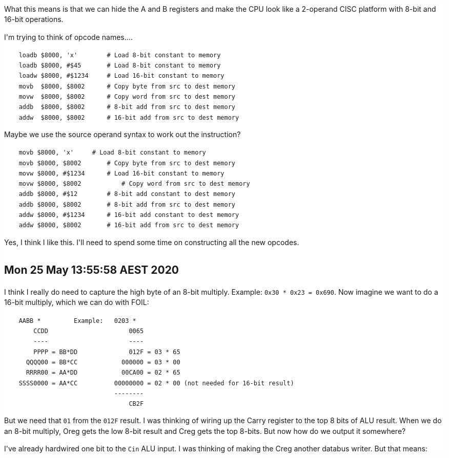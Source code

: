 What this means is that we can hide the A and B registers and make the CPU
look like a 2-operand CISC platform with 8-bit and 16-bit operations.

I'm trying to think of opcode names....

```
    loadb $8000, 'x'		# Load 8-bit constant to memory
    loadb $8000, #$45		# Load 8-bit constant to memory
    loadw $8000, #$1234		# Load 16-bit constant to memory
    movb  $8000, $8002		# Copy byte from src to dest memory
    movw  $8000, $8002		# Copy word from src to dest memory
    addb  $8000, $8002		# 8-bit add from src to dest memory
    addw  $8000, $8002		# 16-bit add from src to dest memory
```

Maybe we use the source operand syntax to work out the instruction?

```
    movb $8000, 'x'		# Load 8-bit constant to memory
    movb $8000, $8002		# Copy byte from src to dest memory
    movw $8000, #$1234		# Load 16-bit constant to memory
    movw $8000, $8002           # Copy word from src to dest memory
    addb $8000, #$12		# 8-bit add constant to dest memory
    addb $8000, $8002		# 8-bit add from src to dest memory
    addw $8000, #$1234		# 16-bit add constant to dest memory
    addw $8000, $8002		# 16-bit add from src to dest memory
```

Yes, I think I like this. I'll need to spend some time on constructing
all the new opcodes.

## Mon 25 May 13:55:58 AEST 2020

I think I really do need to capture the high byte of an 8-bit multiply.
Example: `0x30 * 0x23 = 0x690`. Now imagine we want to do a 16-bit
multiply, which we can do with FOIL:

```
	AABB *         Example:   0203 *
        CCDD                      0065
        ----                      ----
        PPPP = BB*DD              012F = 03 * 65
      QQQQ00 = BB*CC            000000 = 03 * 00
      RRRR00 = AA*DD            00CA00 = 02 * 65  
    SSSS0000 = AA*CC          00000000 = 02 * 00 (not needed for 16-bit result)
                              --------
                                  CB2F
```

But we need that `01` from the `012F` result. I was thinking of wiring up
the Carry register to the top 8 bits of ALU result. When we do an 8-bit
multiply, Oreg gets the low 8-bit result and Creg gets the top 8-bits.
But now how do we output it somewhere?

I've already hardwired one bit to the `Cin` ALU input. I was thinking of
making the Creg another databus writer. But that means:
